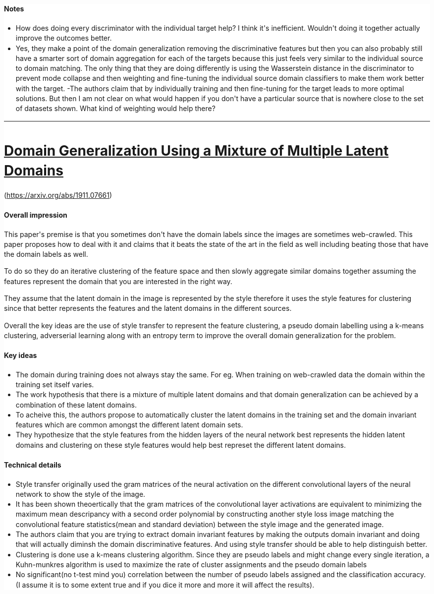 #### Notes
- How does doing every discriminator with the individual target help? I think it's inefficient. Wouldn't doing it together actually improve the outcomes better. 
- Yes, they make a point of the domain generalization removing the discriminative features but then you can also probably still have a smarter sort of domain aggregation for each of the targets because this just feels very similar to the individual source to domain matching. The only thing that they are doing differently is using the Wasserstein distance in the discriminator to prevent mode collapse and then weighting and fine-tuning the individual source domain classifiers to make them work better with the target. 
-The authors claim that by individually training and then fine-tuning for the target leads to more optimal solutions. But then I am not clear on what would happen if you don't have a particular source that is nowhere close to the set of datasets shown. What kind of weighting would help there? 


---
# [Domain Generalization Using a Mixture of Multiple Latent Domains](../_pdfs/Domain_Generalization_Using_a_Mixture_of_Multiple_Latent_Domain.pdf)

(https://arxiv.org/abs/1911.07661)

#### Overall impression
This paper's premise is that you sometimes don't have the domain labels since the images are sometimes web-crawled. This paper proposes how to deal with it and claims that it beats the state of the art in the field as well including beating those that have the domain labels as well.

To do so they do an iterative clustering of the feature space and then slowly aggregate similar domains together assuming the features represent the domain that you are interested in the right way. 

They assume that the latent domain in the image is represented by the style therefore it uses the style features for clustering since that better represents the features and the latent domains in the different sources. 

Overall the key ideas are the use of style transfer to represent the feature clustering, a pseudo domain labelling using a k-means clustering, adverserial learning along with an entropy term to improve the overall domain generalization for the problem. 

#### Key ideas
- The domain during training does not always stay the same. For eg. When training on web-crawled data the domain within the training set itself varies. 
- The work hypothesis that there is a mixture of multiple latent domains and that domain generalization can be achieved by a combination of these latent domains. 
- To acheive this, the authors propose to automatically cluster the latent domains in the training set and the domain invariant features which are common amongst the different latent domain sets. 
- They hypothesize that the style features from the hidden layers of the neural network best represents the hidden latent domains and clustering on these style features would help best represet the different latent domains. 


#### Technical details
- Style transfer originally used the gram matrices of the neural activation on the different convolutional layers of the neural network to show the style of the image. 
- It has been shown theoertically that the gram matrices of the convolutional layer activations are equivalent to minimizing the maximum mean descripancy with a second order polynomial by constructing another style loss image matching the convolutional feature statistics(mean and standard deviation) between the style image and the generated image. 
- The authors claim that you are trying to extract domain invariant features by making the outputs domain invariant and doing that will actually diminsh the domain discriminative features. And using style transfer should be able to help distinguish better. 
- Clustering is done use a k-means clustering algorithm. Since they are pseudo labels and might change every single iteration, a Kuhn-munkres algorithm is used to maximize the rate of cluster assignments and the pseudo domain labels
- No significant(no t-test mind you) correlation between the number of pseudo labels assigned and the classification accuracy. (I assume it is to some extent true and if you dice it more and more it will affect the results). 
